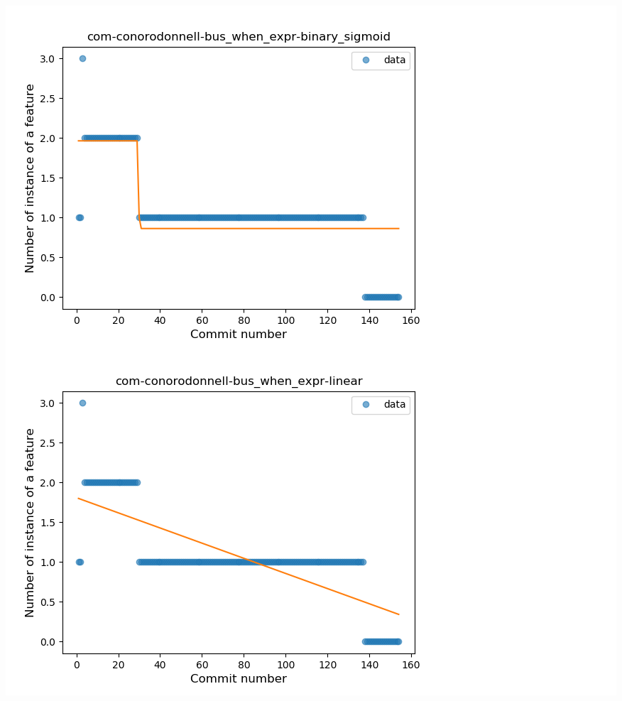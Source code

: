 ![com-conorodonnell-bus T10](../plots/com-conorodonnell-bus_when_expr_T10.png)
![com-conorodonnell-bus T2](../plots/com-conorodonnell-bus_when_expr_T2.png)